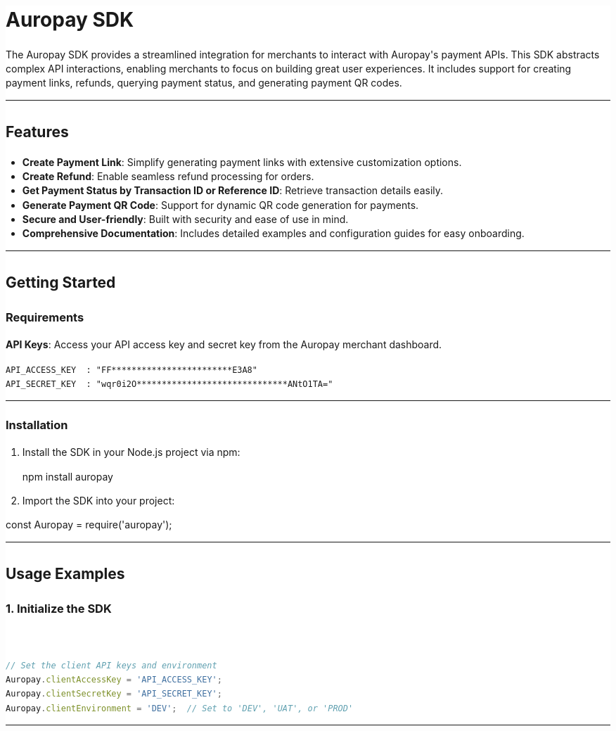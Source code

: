 # Auropay SDK

The Auropay SDK provides a streamlined integration for merchants to interact with Auropay's payment APIs. This SDK abstracts complex API interactions, enabling merchants to focus on building great user experiences. It includes support for creating payment links, refunds, querying payment status, and generating payment QR codes.

---

## Features

- **Create Payment Link**: Simplify generating payment links with extensive customization options.
- **Create Refund**: Enable seamless refund processing for orders.
- **Get Payment Status by Transaction ID or Reference ID**: Retrieve transaction details easily.
- **Generate Payment QR Code**: Support for dynamic QR code generation for payments.
- **Secure and User-friendly**: Built with security and ease of use in mind.
- **Comprehensive Documentation**: Includes detailed examples and configuration guides for easy onboarding.

---

## Getting Started

### Requirements

**API Keys**: Access your API access key and secret key from the Auropay merchant dashboard.

```properties
API_ACCESS_KEY 	: "FF************************E3A8"
API_SECRET_KEY 	: "wqr0i2O******************************ANtO1TA="
```

---

### Installation

1) Install the SDK in your Node.js project via npm:

	npm install auropay

2) Import the SDK into your project:

  const Auropay = require('auropay');

---

## Usage Examples

### 1. Initialize the SDK

```javascript


// Set the client API keys and environment
Auropay.clientAccessKey = 'API_ACCESS_KEY';
Auropay.clientSecretKey = 'API_SECRET_KEY';
Auropay.clientEnvironment = 'DEV';  // Set to 'DEV', 'UAT', or 'PROD'

```

---